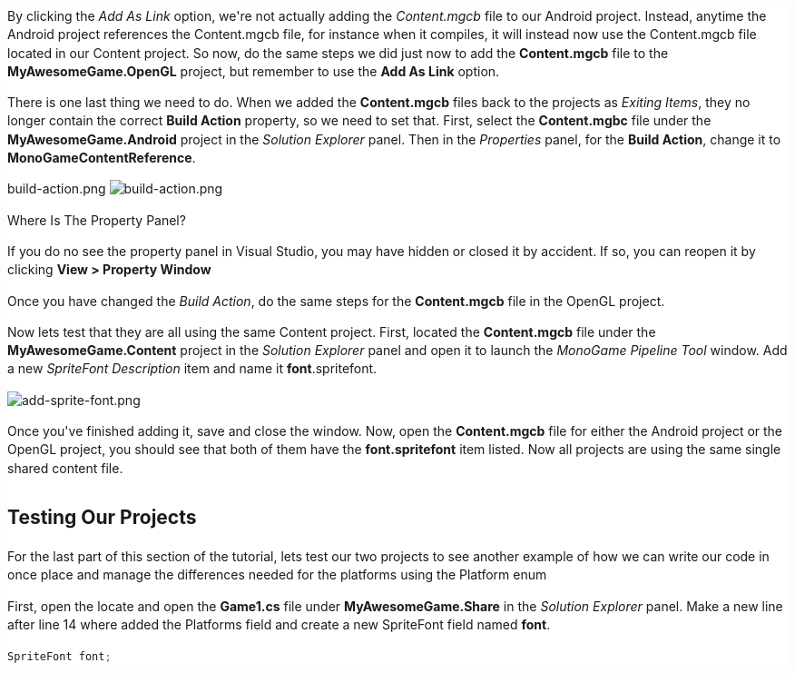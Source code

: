 By clicking the *Add As Link* option, we're not actually adding the *Content.mgcb* file to our Android project. Instead, anytime the Android project references the Content.mgcb file, for instance when it compiles, it will instead now use the Content.mgcb file located in our Content project.  So now, do the same steps we did just now to add the **Content.mgcb** file to the **MyAwesomeGame.OpenGL** project, but remember to use the **Add As Link** option.

There is one last thing we need to do.  When we added the **Content.mgcb** files back to the projects as *Exiting Items*, they no longer contain the correct **Build Action** property, so we need to set that.  First, select the **Content.mgbc** file under the **MyAwesomeGame.Android** project in the *Solution Explorer* panel.  Then in the *Properties* panel, for the **Build Action**, change it to **MonoGameContentReference**.

build-action.png
![build-action.png](tutorials/multiplatform-game-development-with-monogame/build-action.png)

<div class="card text-white bg-dark mb-3">
    <div class="card-header">
        <span class="lead">Where Is The Property Panel?</span>
    </div>
    <div class="card-body">
        <p>
            If you do no see the property panel in Visual Studio, you may have hidden or closed it by accident.  If so, you can reopen it by clicking <b>View > Property Window</b>
        </p>
    </div>
</div>

Once you have changed the *Build Action*, do the same steps for the **Content.mgcb** file in the OpenGL project.

Now lets test that they are all using the same Content project.  First, located the **Content.mgcb** file under the **MyAwesomeGame.Content** project in the *Solution Explorer* panel and open it to launch the *MonoGame Pipeline Tool* window.  Add a new *SpriteFont Description* item and name it **font**.spritefont.

![add-sprite-font.png](tutorials/multiplatform-game-development-with-monogame/add-sprite-font.png)

Once you've finished adding it, save and close the window. Now, open the **Content.mgcb** file for either the Android project or the OpenGL project, you should see that both of them have the **font.spritefont** item listed. Now all projects are using the same single shared content file.

## Testing Our Projects
For the last part of this section of the tutorial, lets test our two projects to see another example of how we can write our code in once place and manage the differences needed for the platforms using the Platform enum

First, open the locate and open the **Game1.cs** file under **MyAwesomeGame.Share** in the *Solution Explorer* panel.  Make a new line after line 14 where added the Platforms field and create a new SpriteFont field named **font**.

```csharp
SpriteFont font; 
```
